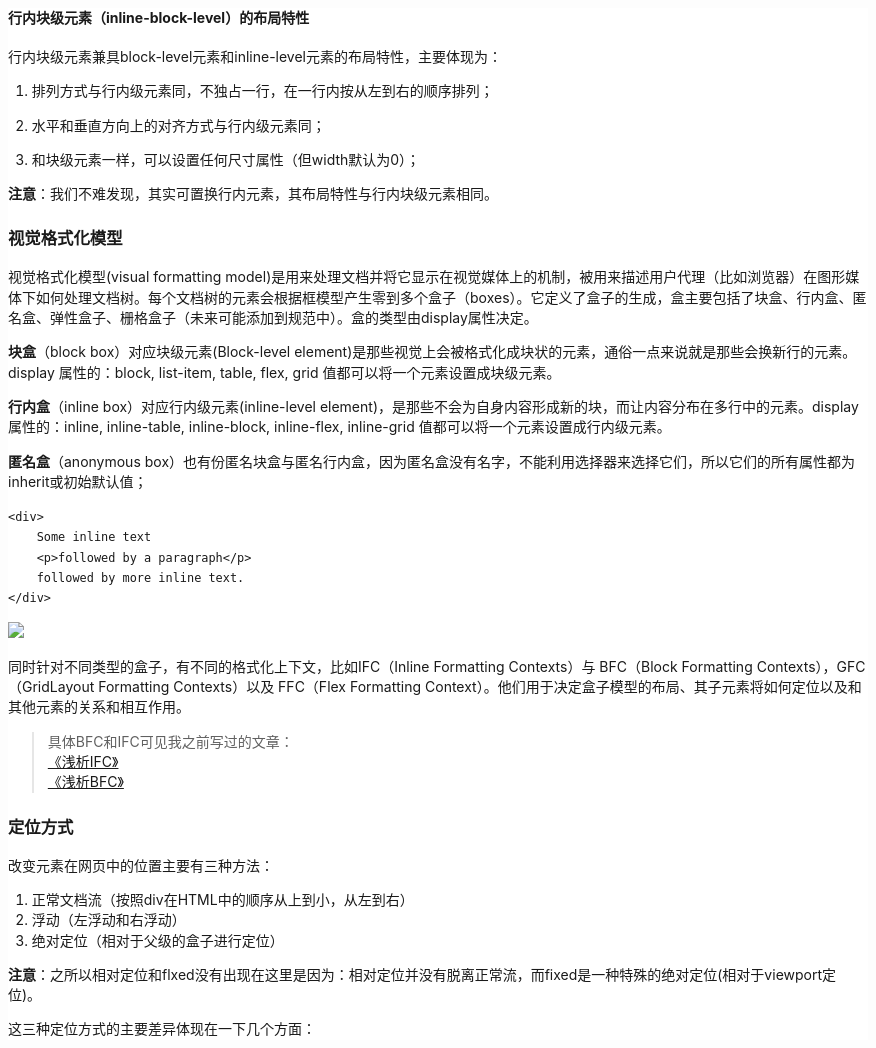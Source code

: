 
#### 行内块级元素（inline-block-level）的布局特性

行内块级元素兼具block-level元素和inline-level元素的布局特性，主要体现为：

1. 排列方式与行内级元素同，不独占一行，在一行内按从左到右的顺序排列；

2. 水平和垂直方向上的对齐方式与行内级元素同；

3. 和块级元素一样，可以设置任何尺寸属性（但width默认为0）；



**注意**：我们不难发现，其实可置换行内元素，其布局特性与行内块级元素相同。






### 视觉格式化模型


视觉格式化模型(visual formatting model)是用来处理文档并将它显示在视觉媒体上的机制，被用来描述用户代理（比如浏览器）在图形媒体下如何处理文档树。每个文档树的元素会根据框模型产生零到多个盒子（boxes）。它定义了盒子的生成，盒主要包括了块盒、行内盒、匿名盒、弹性盒子、栅格盒子（未来可能添加到规范中）。盒的类型由display属性决定。

**块盒**（block box）对应块级元素(Block-level element)是那些视觉上会被格式化成块状的元素，通俗一点来说就是那些会换新行的元素。display 属性的：block, list-item, table, flex, grid 值都可以将一个元素设置成块级元素。

**行内盒**（inline box）对应行内级元素(inline-level element)，是那些不会为自身内容形成新的块，而让内容分布在多行中的元素。display 属性的：inline, inline-table, inline-block, inline-flex, inline-grid 值都可以将一个元素设置成行内级元素。

**匿名盒**（anonymous box）也有份匿名块盒与匿名行内盒，因为匿名盒没有名字，不能利用选择器来选择它们，所以它们的所有属性都为inherit或初始默认值；
```
<div>
    Some inline text
    <p>followed by a paragraph</p>
    followed by more inline text.
</div>
```
![](./images/1531382523376.png)

同时针对不同类型的盒子，有不同的格式化上下文，比如IFC（Inline Formatting Contexts）与 BFC（Block Formatting Contexts），GFC（GridLayout Formatting Contexts）以及 FFC（Flex Formatting Context）。他们用于决定盒子模型的布局、其子元素将如何定位以及和其他元素的关系和相互作用。

>具体BFC和IFC可见我之前写过的文章：   
[《浅析IFC》](https://leeyixuan.github.io/2017/04/05/IFC/)   
[《浅析BFC》](https://leeyixuan.github.io/2017/04/01/BFC/)


### 定位方式

改变元素在网页中的位置主要有三种方法：
1. 正常文档流（按照div在HTML中的顺序从上到小，从左到右）
2. 浮动（左浮动和右浮动）
3. 绝对定位（相对于父级的盒子进行定位）

**注意**：之所以相对定位和flxed没有出现在这里是因为：相对定位并没有脱离正常流，而fixed是一种特殊的绝对定位(相对于viewport定位)。


这三种定位方式的主要差异体现在一下几个方面：
